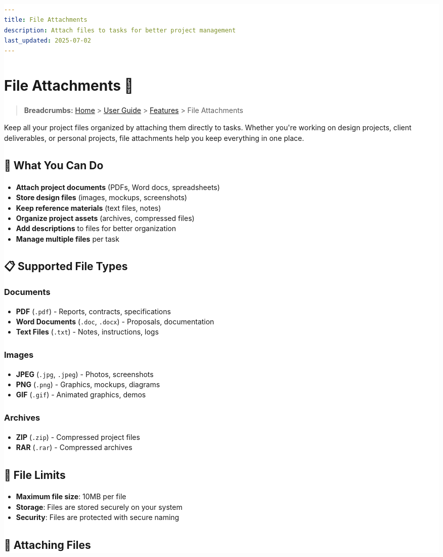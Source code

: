 ```yaml
---
title: File Attachments
description: Attach files to tasks for better project management
last_updated: 2025-07-02
---
```


# File Attachments 📎

> **Breadcrumbs:** [Home](../../README.md) > [User Guide](../README.md) > [Features](README.md) > File Attachments

Keep all your project files organized by attaching them directly to tasks. Whether you're working on design projects, client deliverables, or personal projects, file attachments help you keep everything in one place.

## 🎯 What You Can Do

- **Attach project documents** (PDFs, Word docs, spreadsheets)
- **Store design files** (images, mockups, screenshots)
- **Keep reference materials** (text files, notes)
- **Organize project assets** (archives, compressed files)
- **Add descriptions** to files for better organization
- **Manage multiple files** per task

## 📋 Supported File Types

### Documents
- **PDF** (`.pdf`) - Reports, contracts, specifications
- **Word Documents** (`.doc`, `.docx`) - Proposals, documentation
- **Text Files** (`.txt`) - Notes, instructions, logs

### Images
- **JPEG** (`.jpg`, `.jpeg`) - Photos, screenshots
- **PNG** (`.png`) - Graphics, mockups, diagrams
- **GIF** (`.gif`) - Animated graphics, demos

### Archives
- **ZIP** (`.zip`) - Compressed project files
- **RAR** (`.rar`) - Compressed archives

## 📏 File Limits

- **Maximum file size**: 10MB per file
- **Storage**: Files are stored securely on your system
- **Security**: Files are protected with secure naming

## 📎 Attaching Files
